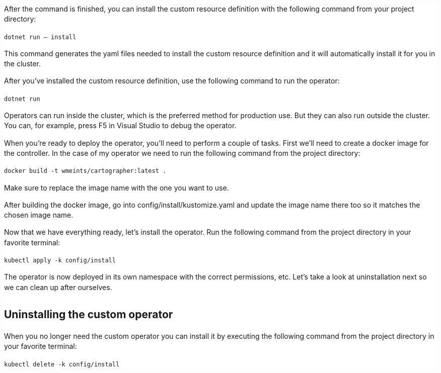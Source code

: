 After the command is finished, you can install the custom resource definition with the following command from your
project directory:

```shell
dotnet run – install
```

This command generates the yaml files needed to install the custom resource definition and it will automatically install
it for you in the cluster.

After you’ve installed the custom resource definition, use the following command to run the operator:

```shell
dotnet run
```

Operators can run inside the cluster, which is the preferred method for production use. But they can also run outside
the cluster. You can, for example, press F5 in Visual Studio to debug the operator.

When you’re ready to deploy the operator, you’ll need to perform a couple of tasks. First we’ll need to create a docker
image for the controller. In the case of my operator we need to run the following command from the project directory:

```shell
docker build -t wmeints/cartographer:latest .
```

Make sure to replace the image name with the one you want to use.

After building the docker image, go into config/install/kustomize.yaml and update the image name there too so it matches
the chosen image name. 

Now that we have everything ready, let’s install the operator. Run the following command from the project directory in
your favorite terminal:

```shell
kubectl apply -k config/install
```

The operator is now deployed in its own namespace with the correct permissions, etc. 
Let’s take a look at uninstallation next so we can clean up after ourselves.

## Uninstalling the custom operator

When you no longer need the custom operator you can install it by executing the following command from the project
directory in your favorite terminal:

```
kubectl delete -k config/install
```
